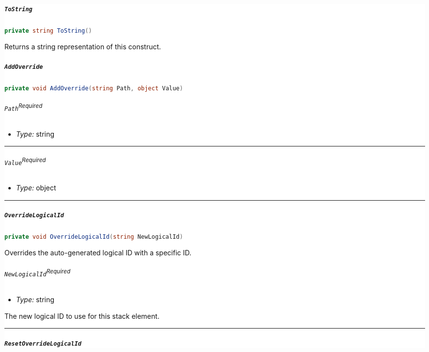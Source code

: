 
##### `ToString` <a name="ToString" id="@cdktf/provider-azurerm.sentinelAlertRuleAnomalyBuiltIn.SentinelAlertRuleAnomalyBuiltIn.toString"></a>

```csharp
private string ToString()
```

Returns a string representation of this construct.

##### `AddOverride` <a name="AddOverride" id="@cdktf/provider-azurerm.sentinelAlertRuleAnomalyBuiltIn.SentinelAlertRuleAnomalyBuiltIn.addOverride"></a>

```csharp
private void AddOverride(string Path, object Value)
```

###### `Path`<sup>Required</sup> <a name="Path" id="@cdktf/provider-azurerm.sentinelAlertRuleAnomalyBuiltIn.SentinelAlertRuleAnomalyBuiltIn.addOverride.parameter.path"></a>

- *Type:* string

---

###### `Value`<sup>Required</sup> <a name="Value" id="@cdktf/provider-azurerm.sentinelAlertRuleAnomalyBuiltIn.SentinelAlertRuleAnomalyBuiltIn.addOverride.parameter.value"></a>

- *Type:* object

---

##### `OverrideLogicalId` <a name="OverrideLogicalId" id="@cdktf/provider-azurerm.sentinelAlertRuleAnomalyBuiltIn.SentinelAlertRuleAnomalyBuiltIn.overrideLogicalId"></a>

```csharp
private void OverrideLogicalId(string NewLogicalId)
```

Overrides the auto-generated logical ID with a specific ID.

###### `NewLogicalId`<sup>Required</sup> <a name="NewLogicalId" id="@cdktf/provider-azurerm.sentinelAlertRuleAnomalyBuiltIn.SentinelAlertRuleAnomalyBuiltIn.overrideLogicalId.parameter.newLogicalId"></a>

- *Type:* string

The new logical ID to use for this stack element.

---

##### `ResetOverrideLogicalId` <a name="ResetOverrideLogicalId" id="@cdktf/provider-azurerm.sentinelAlertRuleAnomalyBuiltIn.SentinelAlertRuleAnomalyBuiltIn.resetOverrideLogicalId"></a>
